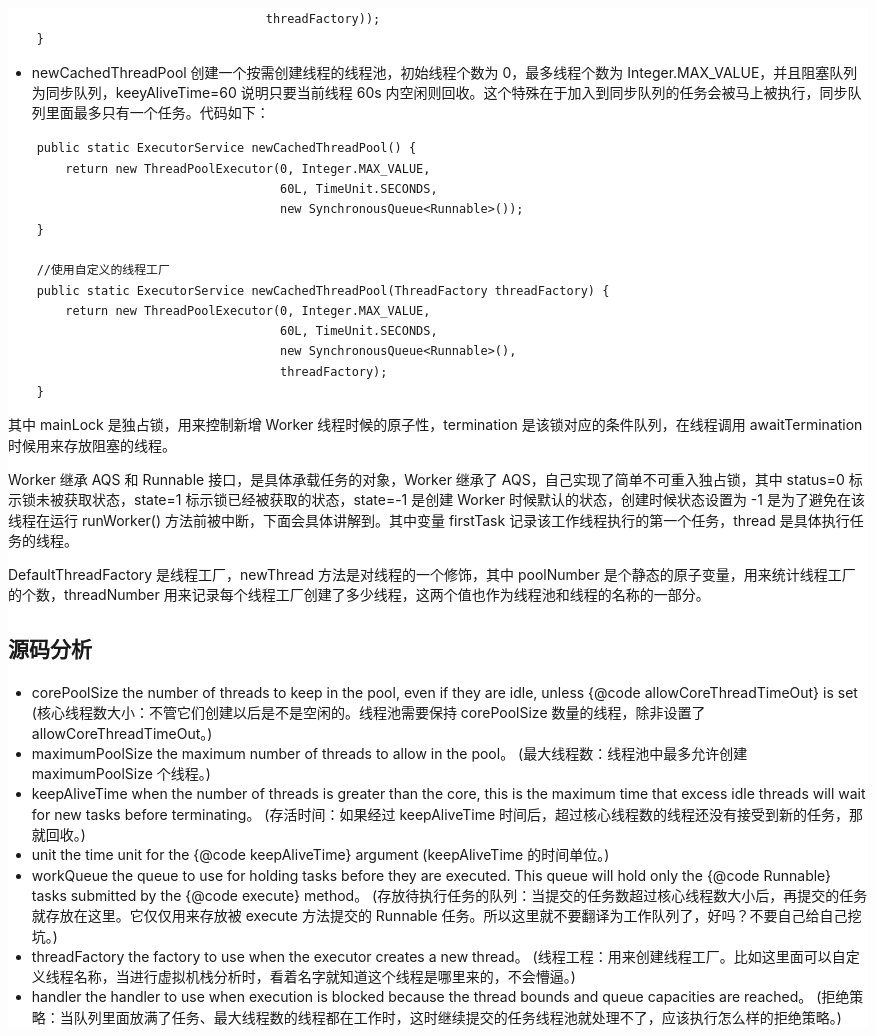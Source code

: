 ```
                                    threadFactory));
    }
```

- newCachedThreadPool
  创建一个按需创建线程的线程池，初始线程个数为 0，最多线程个数为 Integer.MAX_VALUE，并且阻塞队列为同步队列，keeyAliveTime=60 说明只要当前线程 60s 内空闲则回收。这个特殊在于加入到同步队列的任务会被马上被执行，同步队列里面最多只有一个任务。代码如下：
```
    public static ExecutorService newCachedThreadPool() {
        return new ThreadPoolExecutor(0, Integer.MAX_VALUE,
                                      60L, TimeUnit.SECONDS,
                                      new SynchronousQueue<Runnable>());
    }

    //使用自定义的线程工厂
    public static ExecutorService newCachedThreadPool(ThreadFactory threadFactory) {
        return new ThreadPoolExecutor(0, Integer.MAX_VALUE,
                                      60L, TimeUnit.SECONDS,
                                      new SynchronousQueue<Runnable>(),
                                      threadFactory);
    }
```
其中 mainLock 是独占锁，用来控制新增 Worker 线程时候的原子性，termination 是该锁对应的条件队列，在线程调用 awaitTermination 时候用来存放阻塞的线程。

Worker 继承 AQS 和 Runnable 接口，是具体承载任务的对象，Worker 继承了 AQS，自己实现了简单不可重入独占锁，其中 status=0 标示锁未被获取状态，state=1 标示锁已经被获取的状态，state=-1 是创建 Worker 时候默认的状态，创建时候状态设置为 -1 是为了避免在该线程在运行 runWorker() 方法前被中断，下面会具体讲解到。其中变量 firstTask 记录该工作线程执行的第一个任务，thread 是具体执行任务的线程。

DefaultThreadFactory 是线程工厂，newThread 方法是对线程的一个修饰，其中 poolNumber 是个静态的原子变量，用来统计线程工厂的个数，threadNumber 用来记录每个线程工厂创建了多少线程，这两个值也作为线程池和线程的名称的一部分。

## 源码分析
- corePoolSize
  the number of threads to keep in the pool, even if they are idle, unless {@code allowCoreThreadTimeOut} is set
  (核心线程数大小：不管它们创建以后是不是空闲的。线程池需要保持 corePoolSize 数量的线程，除非设置了 allowCoreThreadTimeOut。)
- maximumPoolSize
  the maximum number of threads to allow in the pool。
  (最大线程数：线程池中最多允许创建 maximumPoolSize 个线程。)
- keepAliveTime
  when the number of threads is greater than the core, this is the maximum time that excess idle threads will wait for new tasks before terminating。
  (存活时间：如果经过 keepAliveTime 时间后，超过核心线程数的线程还没有接受到新的任务，那就回收。)
- unit
  the time unit for the {@code keepAliveTime} argument
  (keepAliveTime 的时间单位。)
- workQueue
  the queue to use for holding tasks before they are executed.  This queue will hold only the {@code Runnable} tasks submitted by the {@code execute} method。
  (存放待执行任务的队列：当提交的任务数超过核心线程数大小后，再提交的任务就存放在这里。它仅仅用来存放被 execute 方法提交的 Runnable 任务。所以这里就不要翻译为工作队列了，好吗？不要自己给自己挖坑。)
- threadFactory
  the factory to use when the executor creates a new thread。
  (线程工程：用来创建线程工厂。比如这里面可以自定义线程名称，当进行虚拟机栈分析时，看着名字就知道这个线程是哪里来的，不会懵逼。)
- handler
  the handler to use when execution is blocked because the thread bounds and queue capacities are reached。
  (拒绝策略：当队列里面放满了任务、最大线程数的线程都在工作时，这时继续提交的任务线程池就处理不了，应该执行怎么样的拒绝策略。)

